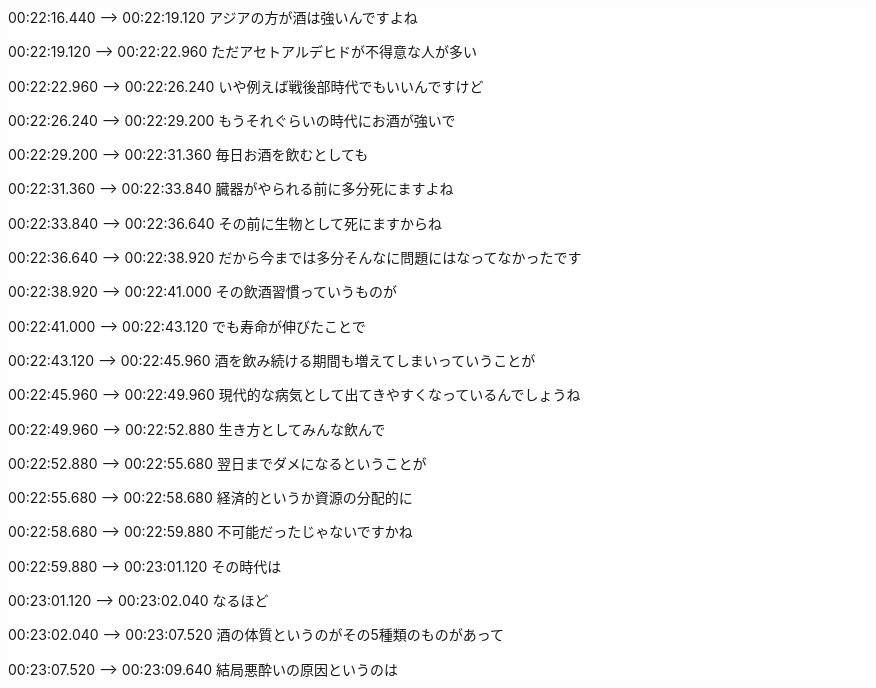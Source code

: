 00:22:16.440 --> 00:22:19.120
アジアの方が酒は強いんですよね

00:22:19.120 --> 00:22:22.960
ただアセトアルデヒドが不得意な人が多い

00:22:22.960 --> 00:22:26.240
いや例えば戦後部時代でもいいんですけど

00:22:26.240 --> 00:22:29.200
もうそれぐらいの時代にお酒が強いで

00:22:29.200 --> 00:22:31.360
毎日お酒を飲むとしても

00:22:31.360 --> 00:22:33.840
臓器がやられる前に多分死にますよね

00:22:33.840 --> 00:22:36.640
その前に生物として死にますからね

00:22:36.640 --> 00:22:38.920
だから今までは多分そんなに問題にはなってなかったです

00:22:38.920 --> 00:22:41.000
その飲酒習慣っていうものが

00:22:41.000 --> 00:22:43.120
でも寿命が伸びたことで

00:22:43.120 --> 00:22:45.960
酒を飲み続ける期間も増えてしまいっていうことが

00:22:45.960 --> 00:22:49.960
現代的な病気として出てきやすくなっているんでしょうね

00:22:49.960 --> 00:22:52.880
生き方としてみんな飲んで

00:22:52.880 --> 00:22:55.680
翌日までダメになるということが

00:22:55.680 --> 00:22:58.680
経済的というか資源の分配的に

00:22:58.680 --> 00:22:59.880
不可能だったじゃないですかね

00:22:59.880 --> 00:23:01.120
その時代は

00:23:01.120 --> 00:23:02.040
なるほど

00:23:02.040 --> 00:23:07.520
酒の体質というのがその5種類のものがあって

00:23:07.520 --> 00:23:09.640
結局悪酔いの原因というのは
